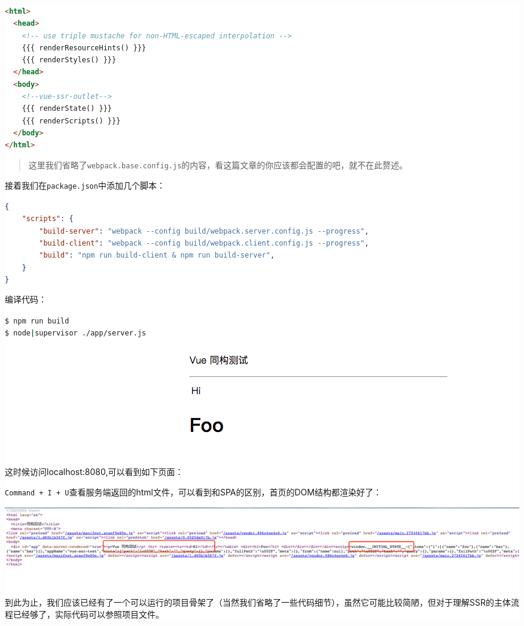 ```html
<html>
  <head>
    <!-- use triple mustache for non-HTML-escaped interpolation -->
    {{{ renderResourceHints() }}}
    {{{ renderStyles() }}}
  </head>
  <body>
    <!--vue-ssr-outlet-->
    {{{ renderState() }}}
    {{{ renderScripts() }}}
  </body>
</html>
```

> 这里我们省略了`webpack.base.config.js`的内容，看这篇文章的你应该都会配置的吧，就不在此赘述。

接着我们在`package.json`中添加几个脚本：

```json
{
    "scripts": {
        "build-server": "webpack --config build/webpack.server.config.js --progress",
        "build-client": "webpack --config build/webpack.client.config.js --progress",
        "build": "npm run build-client & npm run build-server",        
    }
}
```

编译代码：

```bash
$ npm run build
$ node|supervisor ./app/server.js
```

这时候访问localhost:8080,可以看到如下页面：
![image-20181123183000362](preview.png)

`Command + I + U`查看服务端返回的html文件，可以看到和SPA的区别，首页的DOM结构都渲染好了：

![image-20181123183150537](preview2.png)

到此为止，我们应该已经有了一个可以运行的项目骨架了（当然我们省略了一些代码细节），虽然它可能比较简陋，但对于理解SSR的主体流程已经够了，实际代码可以参照项目文件。